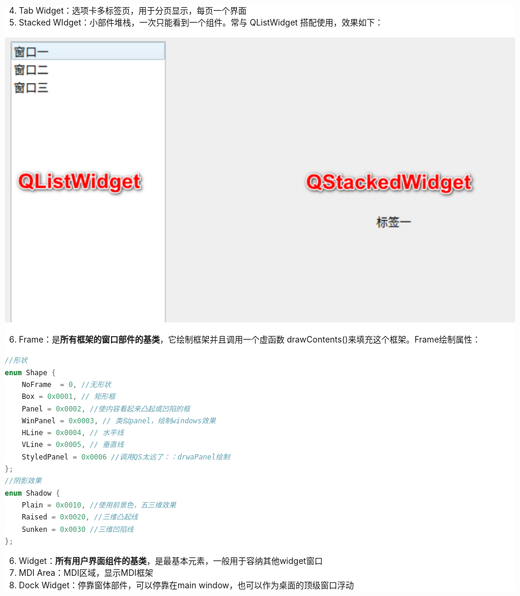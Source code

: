 4. Tab Widget：选项卡多标签页，用于分页显示，每页一个界面
4. Stacked WIdget：小部件堆栈，一次只能看到一个组件。常与 QListWidget 搭配使用，效果如下：

![image.png](.assets/1624892684191-f424365d-39e4-4c46-8e5a-2e1de828abb5.png)

6. Frame：是**所有框架的窗口部件的基类**，它绘制框架并且调用一个虚函数 drawContents()来填充这个框架。Frame绘制属性：
```cpp
//形状
enum Shape {
    NoFrame  = 0, //无形状
    Box = 0x0001, // 矩形框
    Panel = 0x0002, //使内容看起来凸起或凹陷的框
    WinPanel = 0x0003, // 类似panel，绘制windows效果
    HLine = 0x0004, // 水平线
    VLine = 0x0005, // 垂直线
    StyledPanel = 0x0006 //调用QS太远了：：drwaPanel绘制
};
//阴影效果
enum Shadow {
    Plain = 0x0010, //使用前景色，五三维效果
    Raised = 0x0020, //三维凸起线
    Sunken = 0x0030 //三维凹陷线
};
```

6. Widget：**所有用户界面组件的基类**，是最基本元素，一般用于容纳其他widget窗口
6. MDI Area：MDI区域，显示MDI框架
6. Dock Widget：停靠窗体部件，可以停靠在main window，也可以作为桌面的顶级窗口浮动
